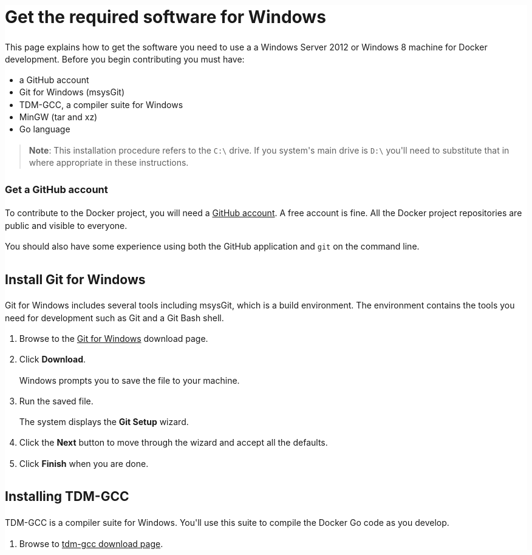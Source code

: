 


# Get the required software for Windows

This page explains how to get the software you need to use a  a Windows Server
2012 or Windows 8 machine for Docker development. Before you begin contributing
you must have:

- a GitHub account
- Git for Windows (msysGit)
- TDM-GCC, a compiler suite for Windows
- MinGW (tar and xz)
- Go language

> **Note**: This installation procedure refers to the `C:\` drive. If you system's main drive
is `D:\` you'll need to substitute that in where appropriate in these
instructions.

### Get a GitHub account

To contribute to the Docker project, you will need a <a
href="https://github.com" target="_blank">GitHub account</a>. A free account is
fine. All the Docker project repositories are public and visible to everyone.

You should also have some experience using both the GitHub application and `git`
on the command line. 

## Install Git for Windows

Git for Windows includes several tools including msysGit, which is a build
environment. The environment contains the tools you need for development such as
Git and a Git Bash shell.

1. Browse to the [Git for Windows](https://msysgit.github.io/) download page.

2. Click **Download**.

	Windows prompts you to save the file to your machine.

3. Run the saved file.

	The system displays the **Git Setup** wizard.

4. Click the **Next** button to move through the wizard and accept all the defaults.

5. Click **Finish** when you are done.

## Installing TDM-GCC

TDM-GCC is a compiler suite for Windows. You'll use this suite to compile the
Docker Go code as you develop.

1. Browse to
   [tdm-gcc download page](http://tdm-gcc.tdragon.net/download).
